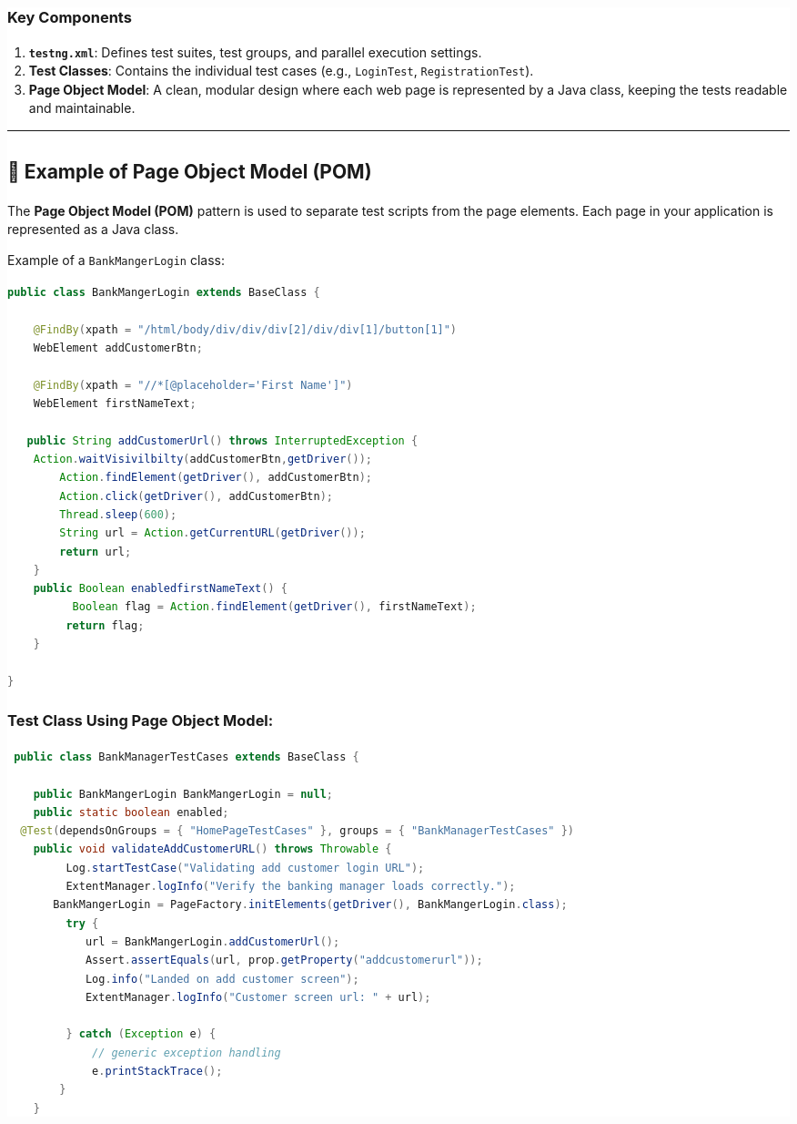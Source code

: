 ### Key Components

1. **`testng.xml`**: Defines test suites, test groups, and parallel execution settings.
2. **Test Classes**: Contains the individual test cases (e.g., `LoginTest`, `RegistrationTest`).
3. **Page Object Model**: A clean, modular design where each web page is represented by a Java class, keeping the tests readable and maintainable.

---

## 📝 Example of Page Object Model (POM)

The **Page Object Model (POM)** pattern is used to separate test scripts from the page elements. Each page in your application is represented as a Java class.

Example of a `BankMangerLogin` class:

```java
public class BankMangerLogin extends BaseClass {

	@FindBy(xpath = "/html/body/div/div/div[2]/div/div[1]/button[1]")
	WebElement addCustomerBtn;

	@FindBy(xpath = "//*[@placeholder='First Name']")
	WebElement firstNameText;

   public String addCustomerUrl() throws InterruptedException {
    Action.waitVisivilbilty(addCustomerBtn,getDriver());
		Action.findElement(getDriver(), addCustomerBtn);
		Action.click(getDriver(), addCustomerBtn);
		Thread.sleep(600);
		String url = Action.getCurrentURL(getDriver());
		return url;
	}
  	public Boolean enabledfirstNameText() {
		  Boolean flag = Action.findElement(getDriver(), firstNameText);
		 return flag;
  	}

}
```

### Test Class Using Page Object Model:

```java
 public class BankManagerTestCases extends BaseClass {

	public BankMangerLogin BankMangerLogin = null;
	public static boolean enabled;
  @Test(dependsOnGroups = { "HomePageTestCases" }, groups = { "BankManagerTestCases" })
	public void validateAddCustomerURL() throws Throwable {
		 Log.startTestCase("Validating add customer login URL");
		 ExtentManager.logInfo("Verify the banking manager loads correctly.");
	   BankMangerLogin = PageFactory.initElements(getDriver(), BankMangerLogin.class);
		 try {
			url = BankMangerLogin.addCustomerUrl();
			Assert.assertEquals(url, prop.getProperty("addcustomerurl"));
			Log.info("Landed on add customer screen");
			ExtentManager.logInfo("Customer screen url: " + url);

		 } catch (Exception e) {
			 // generic exception handling
			 e.printStackTrace();
		}
	}

```